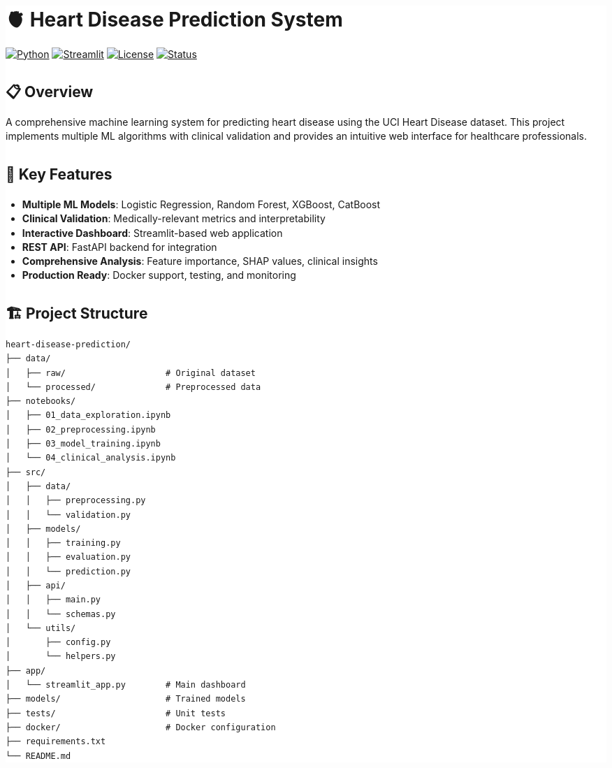 # 🫀 Heart Disease Prediction System

[![Python](https://img.shields.io/badge/Python-3.11+-blue.svg)](https://www.python.org/downloads/)
[![Streamlit](https://img.shields.io/badge/Streamlit-1.28+-red.svg)](https://streamlit.io/)
[![License](https://img.shields.io/badge/License-MIT-green.svg)](LICENSE)
[![Status](https://img.shields.io/badge/Status-Production-brightgreen.svg)]()

## 📋 Overview

A comprehensive machine learning system for predicting heart disease using the UCI Heart Disease dataset. This project implements multiple ML algorithms with clinical validation and provides an intuitive web interface for healthcare professionals.

## 🎯 Key Features

- **Multiple ML Models**: Logistic Regression, Random Forest, XGBoost, CatBoost
- **Clinical Validation**: Medically-relevant metrics and interpretability
- **Interactive Dashboard**: Streamlit-based web application
- **REST API**: FastAPI backend for integration
- **Comprehensive Analysis**: Feature importance, SHAP values, clinical insights
- **Production Ready**: Docker support, testing, and monitoring

## 🏗️ Project Structure

```
heart-disease-prediction/
├── data/
│   ├── raw/                    # Original dataset
│   └── processed/              # Preprocessed data
├── notebooks/
│   ├── 01_data_exploration.ipynb
│   ├── 02_preprocessing.ipynb
│   ├── 03_model_training.ipynb
│   └── 04_clinical_analysis.ipynb
├── src/
│   ├── data/
│   │   ├── preprocessing.py
│   │   └── validation.py
│   ├── models/
│   │   ├── training.py
│   │   ├── evaluation.py
│   │   └── prediction.py
│   ├── api/
│   │   ├── main.py
│   │   └── schemas.py
│   └── utils/
│       ├── config.py
│       └── helpers.py
├── app/
│   └── streamlit_app.py        # Main dashboard
├── models/                     # Trained models
├── tests/                      # Unit tests
├── docker/                     # Docker configuration
├── requirements.txt
└── README.md
```
